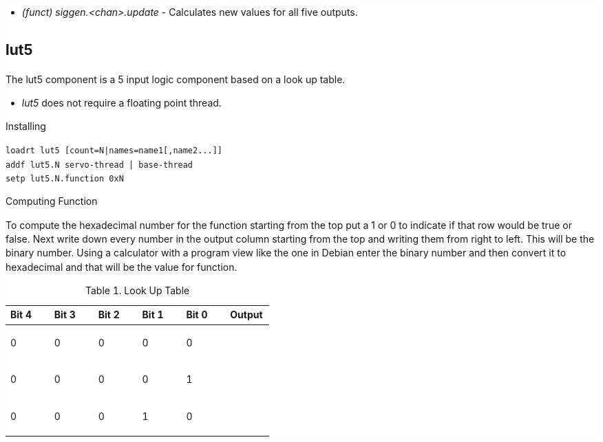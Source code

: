 -   *(funct) siggen.&lt;chan&gt;.update* - Calculates new values for all five outputs.

lut5
----

The lut5 component is a 5 input logic component based on a look up table.

-   *lut5* does not require a floating point thread.

Installing

    loadrt lut5 [count=N|names=name1[,name2...]]
    addf lut5.N servo-thread | base-thread
    setp lut5.N.function 0xN

Computing Function

To compute the hexadecimal number for the function starting from the top put a 1 or 0 to indicate if that row would be true or false. Next write down every number in the output column starting from the top and writing them from right to left. This will be the binary number. Using a calculator with a program view like the one in Debian enter the binary number and then convert it to hexadecimal and that will be the value for function.

<table>
<caption>Table 1. Look Up Table</caption>
<colgroup>
<col width="16%" />
<col width="16%" />
<col width="16%" />
<col width="16%" />
<col width="16%" />
<col width="16%" />
</colgroup>
<thead>
<tr class="header">
<th align="left">Bit 4</th>
<th align="left">Bit 3</th>
<th align="left">Bit 2</th>
<th align="left">Bit 1</th>
<th align="left">Bit 0</th>
<th align="left">Output</th>
</tr>
</thead>
<tbody>
<tr class="odd">
<td align="left"><p>0</p></td>
<td align="left"><p>0</p></td>
<td align="left"><p>0</p></td>
<td align="left"><p>0</p></td>
<td align="left"><p>0</p></td>
<td align="left"><p></p></td>
</tr>
<tr class="even">
<td align="left"><p>0</p></td>
<td align="left"><p>0</p></td>
<td align="left"><p>0</p></td>
<td align="left"><p>0</p></td>
<td align="left"><p>1</p></td>
<td align="left"><p></p></td>
</tr>
<tr class="odd">
<td align="left"><p>0</p></td>
<td align="left"><p>0</p></td>
<td align="left"><p>0</p></td>
<td align="left"><p>1</p></td>
<td align="left"><p>0</p></td>
<td align="left"><p></p></td>